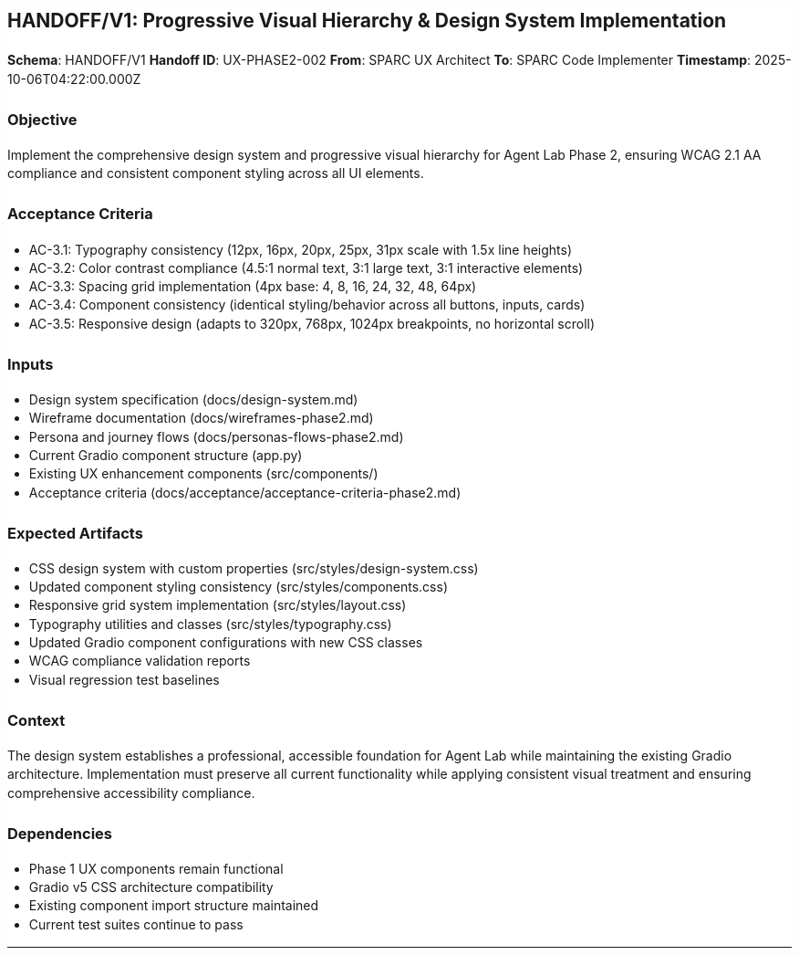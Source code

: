 ## HANDOFF/V1: Progressive Visual Hierarchy & Design System Implementation

**Schema**: HANDOFF/V1
**Handoff ID**: UX-PHASE2-002
**From**: SPARC UX Architect
**To**: SPARC Code Implementer
**Timestamp**: 2025-10-06T04:22:00.000Z

### Objective
Implement the comprehensive design system and progressive visual hierarchy for Agent Lab Phase 2, ensuring WCAG 2.1 AA compliance and consistent component styling across all UI elements.

### Acceptance Criteria
- AC-3.1: Typography consistency (12px, 16px, 20px, 25px, 31px scale with 1.5x line heights)
- AC-3.2: Color contrast compliance (4.5:1 normal text, 3:1 large text, 3:1 interactive elements)
- AC-3.3: Spacing grid implementation (4px base: 4, 8, 16, 24, 32, 48, 64px)
- AC-3.4: Component consistency (identical styling/behavior across all buttons, inputs, cards)
- AC-3.5: Responsive design (adapts to 320px, 768px, 1024px breakpoints, no horizontal scroll)

### Inputs
- Design system specification (docs/design-system.md)
- Wireframe documentation (docs/wireframes-phase2.md)
- Persona and journey flows (docs/personas-flows-phase2.md)
- Current Gradio component structure (app.py)
- Existing UX enhancement components (src/components/)
- Acceptance criteria (docs/acceptance/acceptance-criteria-phase2.md)

### Expected Artifacts
- CSS design system with custom properties (src/styles/design-system.css)
- Updated component styling consistency (src/styles/components.css)
- Responsive grid system implementation (src/styles/layout.css)
- Typography utilities and classes (src/styles/typography.css)
- Updated Gradio component configurations with new CSS classes
- WCAG compliance validation reports
- Visual regression test baselines

### Context
The design system establishes a professional, accessible foundation for Agent Lab while maintaining the existing Gradio architecture. Implementation must preserve all current functionality while applying consistent visual treatment and ensuring comprehensive accessibility compliance.

### Dependencies
- Phase 1 UX components remain functional
- Gradio v5 CSS architecture compatibility
- Existing component import structure maintained
- Current test suites continue to pass

---
